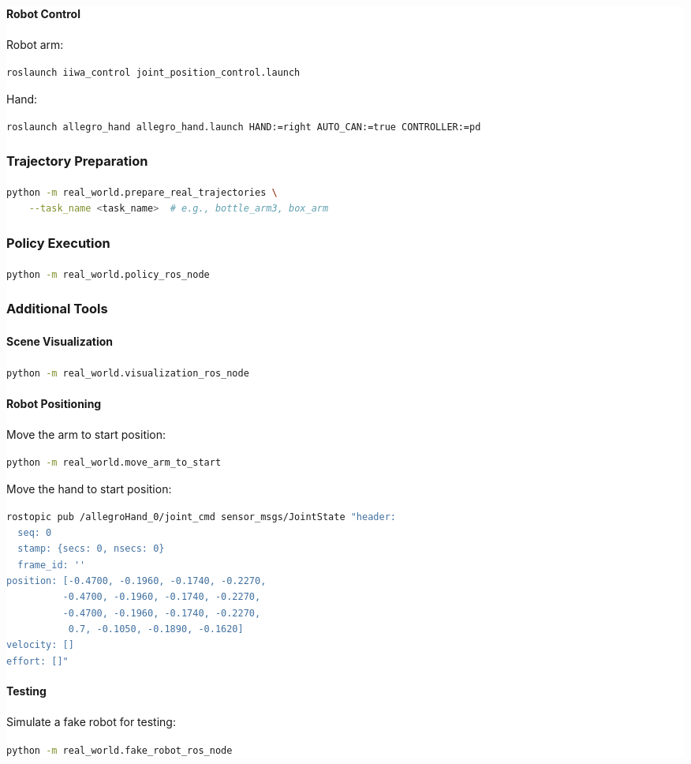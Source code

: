 #### Robot Control
Robot arm:
```bash
roslaunch iiwa_control joint_position_control.launch
```

Hand:
```bash
roslaunch allegro_hand allegro_hand.launch HAND:=right AUTO_CAN:=true CONTROLLER:=pd
```

### Trajectory Preparation

```bash
python -m real_world.prepare_real_trajectories \
    --task_name <task_name>  # e.g., bottle_arm3, box_arm
```

### Policy Execution

```bash
python -m real_world.policy_ros_node
```

### Additional Tools

#### Scene Visualization
```bash
python -m real_world.visualization_ros_node
```

#### Robot Positioning
Move the arm to start position:
```bash
python -m real_world.move_arm_to_start
```

Move the hand to start position:
```bash
rostopic pub /allegroHand_0/joint_cmd sensor_msgs/JointState "header:
  seq: 0
  stamp: {secs: 0, nsecs: 0}
  frame_id: ''
position: [-0.4700, -0.1960, -0.1740, -0.2270,
          -0.4700, -0.1960, -0.1740, -0.2270,
          -0.4700, -0.1960, -0.1740, -0.2270,
           0.7, -0.1050, -0.1890, -0.1620]
velocity: []
effort: []"
```

#### Testing
Simulate a fake robot for testing:
```bash
python -m real_world.fake_robot_ros_node
```
